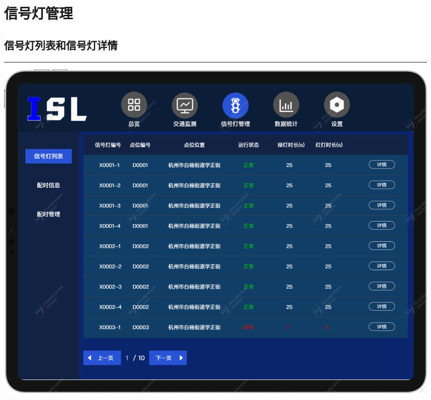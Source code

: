 # 信号灯管理
## 信号灯列表和信号灯详情

---
![bg w:600](./线框图/其他界面/%E4%BF%A1%E5%8F%B7%E7%81%AF%E7%AE%A1%E7%90%86%E3%80%90%E4%BF%A1%E5%8F%B7%E7%81%AF%E5%88%97%E8%A1%A8%E3%80%91.png)